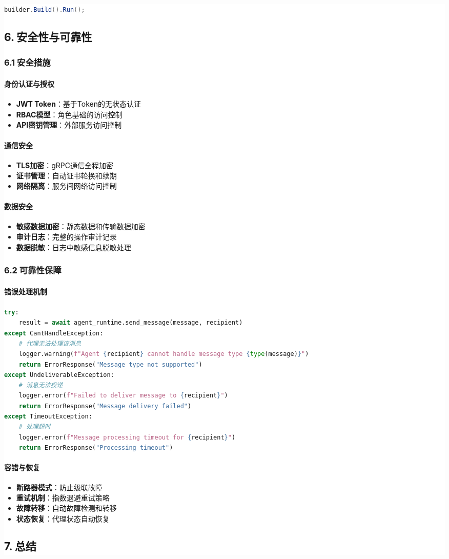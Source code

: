 ```csharp
builder.Build().Run();
```

## 6. 安全性与可靠性

### 6.1 安全措施

#### 身份认证与授权
- **JWT Token**：基于Token的无状态认证
- **RBAC模型**：角色基础的访问控制
- **API密钥管理**：外部服务访问控制

#### 通信安全
- **TLS加密**：gRPC通信全程加密
- **证书管理**：自动证书轮换和续期
- **网络隔离**：服务间网络访问控制

#### 数据安全
- **敏感数据加密**：静态数据和传输数据加密
- **审计日志**：完整的操作审计记录
- **数据脱敏**：日志中敏感信息脱敏处理

### 6.2 可靠性保障

#### 错误处理机制
```python
try:
    result = await agent_runtime.send_message(message, recipient)
except CantHandleException:
    # 代理无法处理该消息
    logger.warning(f"Agent {recipient} cannot handle message type {type(message)}")
    return ErrorResponse("Message type not supported")
except UndeliverableException:
    # 消息无法投递
    logger.error(f"Failed to deliver message to {recipient}")
    return ErrorResponse("Message delivery failed")  
except TimeoutException:
    # 处理超时
    logger.error(f"Message processing timeout for {recipient}")
    return ErrorResponse("Processing timeout")
```

#### 容错与恢复
- **断路器模式**：防止级联故障
- **重试机制**：指数退避重试策略
- **故障转移**：自动故障检测和转移
- **状态恢复**：代理状态自动恢复

## 7. 总结
